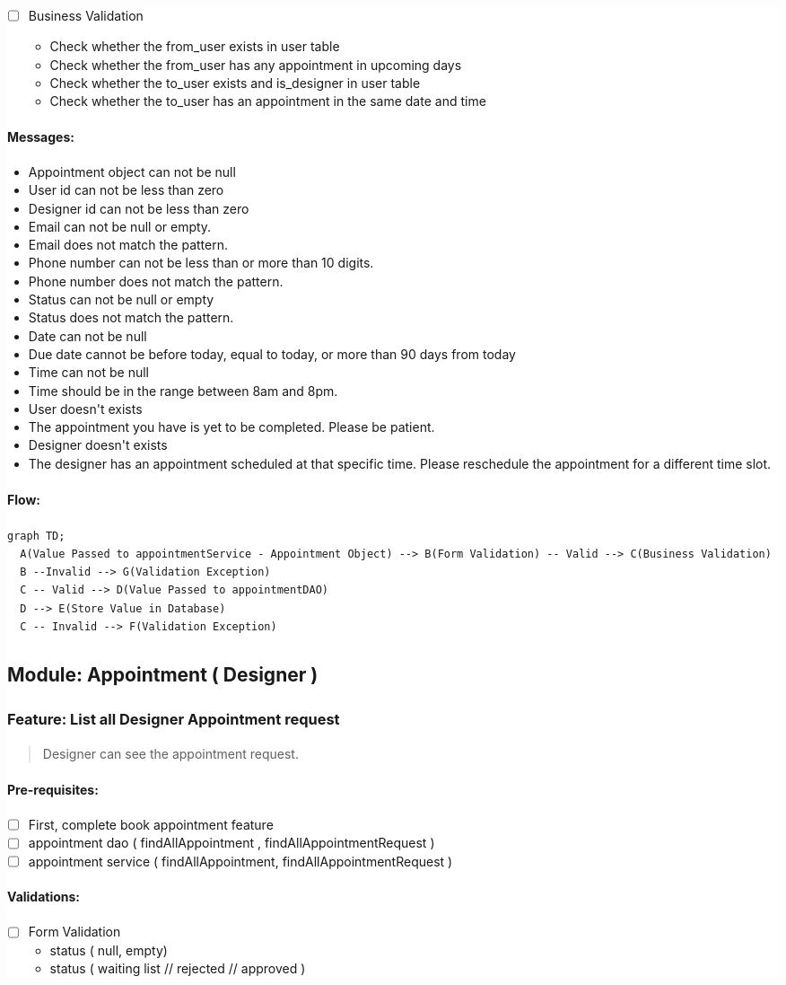                      
  - [ ]   Business Validation
  
       * Check whether the from_user exists in user table
       * Check whether the from_user has any appointment in upcoming days
       * Check whether the to_user exists and is_designer in user table
       * Check whether the to_user has an appointment in the same date and time

#### Messages:
 * Appointment object can not be null
* User id can not be less than zero
* Designer id can not be less than zero
* Email can not be null or empty.
* Email does not match the pattern. 
* Phone number can not be less than or more than 10 digits.
* Phone number does not match the pattern.
* Status can not be null or empty
* Status does not match the pattern.
* Date can not be null
* Due date cannot be before today, equal to today, or more than 90 days from today
* Time can not be null
* Time should be in the range between 8am and 8pm.
* User doesn't exists
* The appointment you have is yet to be completed. Please be patient.
* Designer doesn't exists
* The designer has an appointment scheduled at that specific time. Please reschedule the appointment for a different time slot.

 #### Flow: 

```mermaid
graph TD;
  A(Value Passed to appointmentService - Appointment Object) --> B(Form Validation) -- Valid --> C(Business Validation)
  B --Invalid --> G(Validation Exception)
  C -- Valid --> D(Value Passed to appointmentDAO)
  D --> E(Store Value in Database)
  C -- Invalid --> F(Validation Exception)
```

## Module: Appointment ( Designer )

### Feature: List all Designer Appointment request

>Designer can see the appointment request.

#### Pre-requisites:
- [ ] First, complete book appointment feature 
- [ ]  appointment dao ( findAllAppointment , findAllAppointmentRequest )
- [ ]  appointment service ( findAllAppointment, findAllAppointmentRequest )

#### Validations:
  - [ ]   Form Validation
       * status ( null, empty)
       * status ( waiting list // rejected // approved )
         